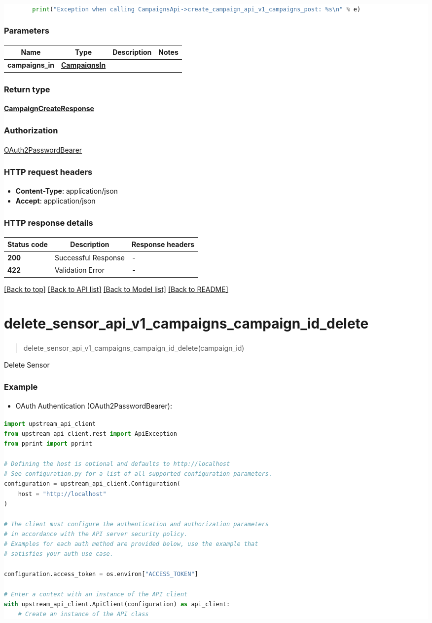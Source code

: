 ```python
        print("Exception when calling CampaignsApi->create_campaign_api_v1_campaigns_post: %s\n" % e)
```



### Parameters


Name | Type | Description  | Notes
------------- | ------------- | ------------- | -------------
 **campaigns_in** | [**CampaignsIn**](CampaignsIn.md)|  | 

### Return type

[**CampaignCreateResponse**](CampaignCreateResponse.md)

### Authorization

[OAuth2PasswordBearer](../README.md#OAuth2PasswordBearer)

### HTTP request headers

 - **Content-Type**: application/json
 - **Accept**: application/json

### HTTP response details

| Status code | Description | Response headers |
|-------------|-------------|------------------|
**200** | Successful Response |  -  |
**422** | Validation Error |  -  |

[[Back to top]](#) [[Back to API list]](../README.md#documentation-for-api-endpoints) [[Back to Model list]](../README.md#documentation-for-models) [[Back to README]](../README.md)

# **delete_sensor_api_v1_campaigns_campaign_id_delete**
> delete_sensor_api_v1_campaigns_campaign_id_delete(campaign_id)

Delete Sensor

### Example

* OAuth Authentication (OAuth2PasswordBearer):

```python
import upstream_api_client
from upstream_api_client.rest import ApiException
from pprint import pprint

# Defining the host is optional and defaults to http://localhost
# See configuration.py for a list of all supported configuration parameters.
configuration = upstream_api_client.Configuration(
    host = "http://localhost"
)

# The client must configure the authentication and authorization parameters
# in accordance with the API server security policy.
# Examples for each auth method are provided below, use the example that
# satisfies your auth use case.

configuration.access_token = os.environ["ACCESS_TOKEN"]

# Enter a context with an instance of the API client
with upstream_api_client.ApiClient(configuration) as api_client:
    # Create an instance of the API class
```